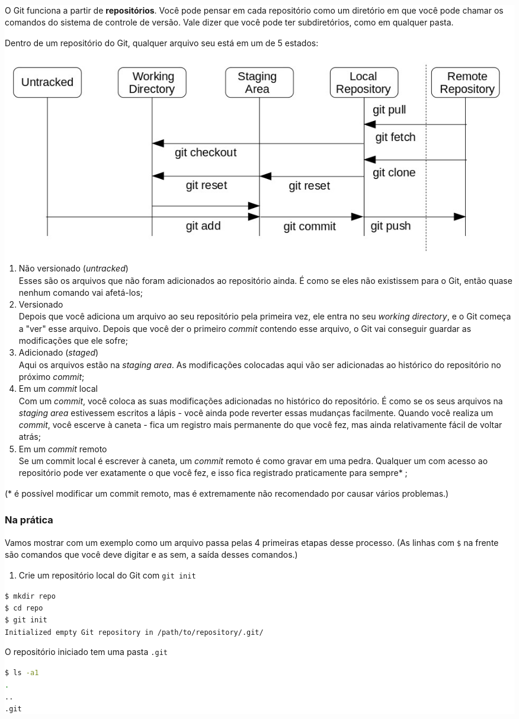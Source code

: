 O Git funciona a partir de **repositórios**. Você pode pensar em cada repositório como um diretório em que você pode chamar os comandos do sistema de controle de versão. Vale dizer que você pode ter subdiretórios, como em qualquer pasta.

Dentro de um repositório do Git, qualquer arquivo seu está em um de 5 estados:

![Os 5 estados de um arquivo no Git](./media/git.jpg)

1. Não versionado (*untracked*)  
Esses são os arquivos que não foram adicionados ao repositório ainda. É como se eles não existissem para o Git, então quase nenhum comando vai afetá-los;
2. Versionado  
Depois que você adiciona um arquivo ao seu repositório pela primeira vez, ele entra no seu *working directory*, e o Git começa a "ver" esse arquivo. Depois que você der o primeiro *commit* contendo esse arquivo, o Git vai conseguir guardar as modificações que ele sofre;
3. Adicionado (*staged*)  
Aqui os arquivos estão na *staging area*. As modificações colocadas aqui vão ser adicionadas ao histórico do repositório no próximo *commit*;
4. Em um *commit* local  
Com um *commit*, você coloca as suas modificações adicionadas no histórico do repositório. É como se os seus arquivos na *staging area* estivessem escritos a lápis - você ainda pode reverter essas mudanças facilmente. Quando você realiza um *commit*, você escerve à caneta - fica um registro mais permanente do que você fez, mas ainda relativamente fácil de voltar atrás;
5. Em um *commit* remoto  
Se um commit local é escrever à caneta, um *commit* remoto é como gravar em uma pedra. Qualquer um com acesso ao repositório pode ver exatamente o que você fez, e isso fica registrado praticamente para sempre* ;

(* é possível modificar um commit remoto, mas é extremamente não recomendado por causar vários problemas.)

### Na prática

Vamos mostrar com um exemplo como um arquivo passa pelas 4 primeiras etapas desse processo.
(As linhas com `$` na frente são comandos que você deve digitar e as sem, a saída desses comandos.)

1. Crie um repositório local do Git com `git init`
```bash
$ mkdir repo
$ cd repo
$ git init
Initialized empty Git repository in /path/to/repository/.git/
```
O repositório iniciado tem uma pasta `.git`
```bash
$ ls -a1
.
..
.git
```